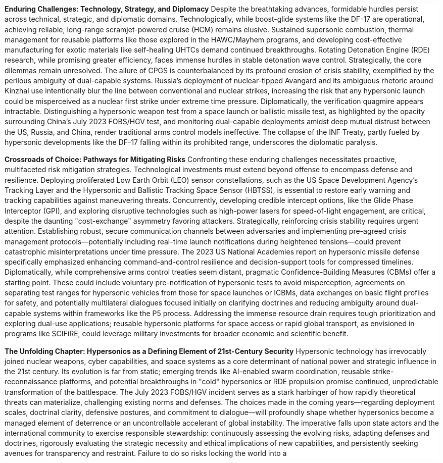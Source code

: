 **Enduring Challenges: Technology, Strategy, and Diplomacy**
Despite the breathtaking advances, formidable hurdles persist across technical, strategic, and diplomatic domains. Technologically, while boost-glide systems like the DF-17 are operational, achieving reliable, long-range scramjet-powered cruise (HCM) remains elusive. Sustained supersonic combustion, thermal management for reusable platforms like those explored in the HAWC/Mayhem programs, and developing cost-effective manufacturing for exotic materials like self-healing UHTCs demand continued breakthroughs. Rotating Detonation Engine (RDE) research, while promising greater efficiency, faces immense hurdles in stable detonation wave control. Strategically, the core dilemmas remain unresolved. The allure of CPGS is counterbalanced by its profound erosion of crisis stability, exemplified by the perilous ambiguity of dual-capable systems. Russia’s deployment of nuclear-tipped Avangard and its ambiguous rhetoric around Kinzhal use intentionally blur the line between conventional and nuclear strikes, increasing the risk that any hypersonic launch could be misperceived as a nuclear first strike under extreme time pressure. Diplomatically, the verification quagmire appears intractable. Distinguishing a hypersonic weapon test from a space launch or ballistic missile test, as highlighted by the opacity surrounding China’s July 2023 FOBS/HGV test, and monitoring dual-capable deployments amidst deep mutual distrust between the US, Russia, and China, render traditional arms control models ineffective. The collapse of the INF Treaty, partly fueled by hypersonic developments like the DF-17 falling within its prohibited range, underscores the diplomatic paralysis.

**Crossroads of Choice: Pathways for Mitigating Risks**
Confronting these enduring challenges necessitates proactive, multifaceted risk mitigation strategies. Technological investments must extend beyond offense to encompass defense and resilience. Deploying proliferated Low Earth Orbit (LEO) sensor constellations, such as the US Space Development Agency’s Tracking Layer and the Hypersonic and Ballistic Tracking Space Sensor (HBTSS), is essential to restore early warning and tracking capabilities against maneuvering threats. Concurrently, developing credible intercept options, like the Glide Phase Interceptor (GPI), and exploring disruptive technologies such as high-power lasers for speed-of-light engagement, are critical, despite the daunting "cost-exchange" asymmetry favoring attackers. Strategically, reinforcing crisis stability requires urgent attention. Establishing robust, secure communication channels between adversaries and implementing pre-agreed crisis management protocols—potentially including real-time launch notifications during heightened tensions—could prevent catastrophic misinterpretations under time pressure. The 2023 US National Academies report on hypersonic missile defense specifically emphasized enhancing command-and-control resilience and decision-support tools for compressed timelines. Diplomatically, while comprehensive arms control treaties seem distant, pragmatic Confidence-Building Measures (CBMs) offer a starting point. These could include voluntary pre-notification of hypersonic tests to avoid misperception, agreements on separating test ranges for hypersonic vehicles from those for space launches or ICBMs, data exchanges on basic flight profiles for safety, and potentially multilateral dialogues focused initially on clarifying doctrines and reducing ambiguity around dual-capable systems within frameworks like the P5 process. Addressing the immense resource drain requires tough prioritization and exploring dual-use applications; reusable hypersonic platforms for space access or rapid global transport, as envisioned in programs like SCIFiRE, could leverage military investments for broader economic and scientific benefit.

**The Unfolding Chapter: Hypersonics as a Defining Element of 21st-Century Security**
Hypersonic technology has irrevocably joined nuclear weapons, cyber capabilities, and space systems as a core determinant of national power and strategic influence in the 21st century. Its evolution is far from static; emerging trends like AI-enabled swarm coordination, reusable strike-reconnaissance platforms, and potential breakthroughs in "cold" hypersonics or RDE propulsion promise continued, unpredictable transformation of the battlespace. The July 2023 FOBS/HGV incident serves as a stark harbinger of how rapidly theoretical threats can materialize, challenging existing norms and defenses. The choices made in the coming years—regarding deployment scales, doctrinal clarity, defensive postures, and commitment to dialogue—will profoundly shape whether hypersonics become a managed element of deterrence or an uncontrollable accelerant of global instability. The imperative falls upon state actors and the international community to exercise responsible stewardship: continuously assessing the evolving risks, adapting defenses and doctrines, rigorously evaluating the strategic necessity and ethical implications of new capabilities, and persistently seeking avenues for transparency and restraint. Failure to do so risks locking the world into a